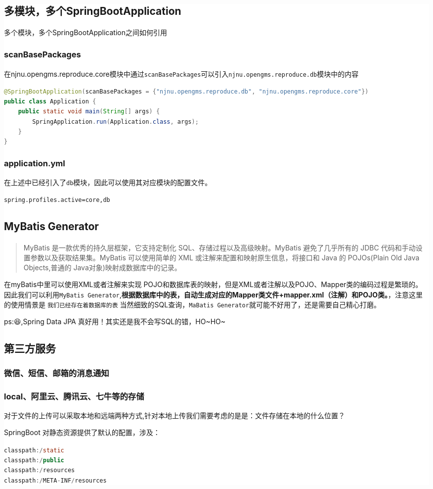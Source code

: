 
## 多模块，多个SpringBootApplication

多个模块，多个SpringBootApplication之间如何引用

### scanBasePackages

在njnu.opengms.reproduce.core模块中通过`scanBasePackages`可以引入`njnu.opengms.reproduce.db`模块中的内容

```java
@SpringBootApplication(scanBasePackages = {"njnu.opengms.reproduce.db", "njnu.opengms.reproduce.core"})
public class Application {
    public static void main(String[] args) {
        SpringApplication.run(Application.class, args);
    }
}
```

### application.yml

在上述中已经引入了`db`模块，因此可以使用其对应模块的配置文件。

```
spring.profiles.active=core,db
```

## MyBatis Generator

>MyBatis 是一款优秀的持久层框架，它支持定制化 SQL、存储过程以及高级映射。MyBatis 避免了几乎所有的 JDBC 代码和手动设置参数以及获取结果集。MyBatis 可以使用简单的 XML 或注解来配置和映射原生信息，将接口和 Java 的 POJOs(Plain Old Java Objects,普通的 Java对象)映射成数据库中的记录。

在myBatis中里可以使用XML或者注解来实现 POJO和数据库表的映射，但是XML或者注解以及POJO、Mapper类的编码过程是繁琐的。
因此我们可以利用`MyBatis Generator`,**根据数据库中的表，自动生成对应的Mapper类文件+mapper.xml（注解）和POJO类。**，注意这里的使用情景是 `我们已经存在着数据库的表`
当然细致的SQL查询，`MaBatis Generator`就可能不好用了，还是需要自己精心打磨。

ps:😆,Spring Data JPA 真好用！其实还是我不会写SQL的错，HO~HO~



## 第三方服务

### 微信、短信、邮箱的消息通知

### local、阿里云、腾讯云、七牛等的存储

对于文件的上传可以采取本地和远端两种方式,针对本地上传我们需要考虑的是是：文件存储在本地的什么位置？

SpringBoot 对静态资源提供了默认的配置，涉及：

```java
classpath:/static
classpath:/public
classpath:/resources
classpath:/META-INF/resources
```
